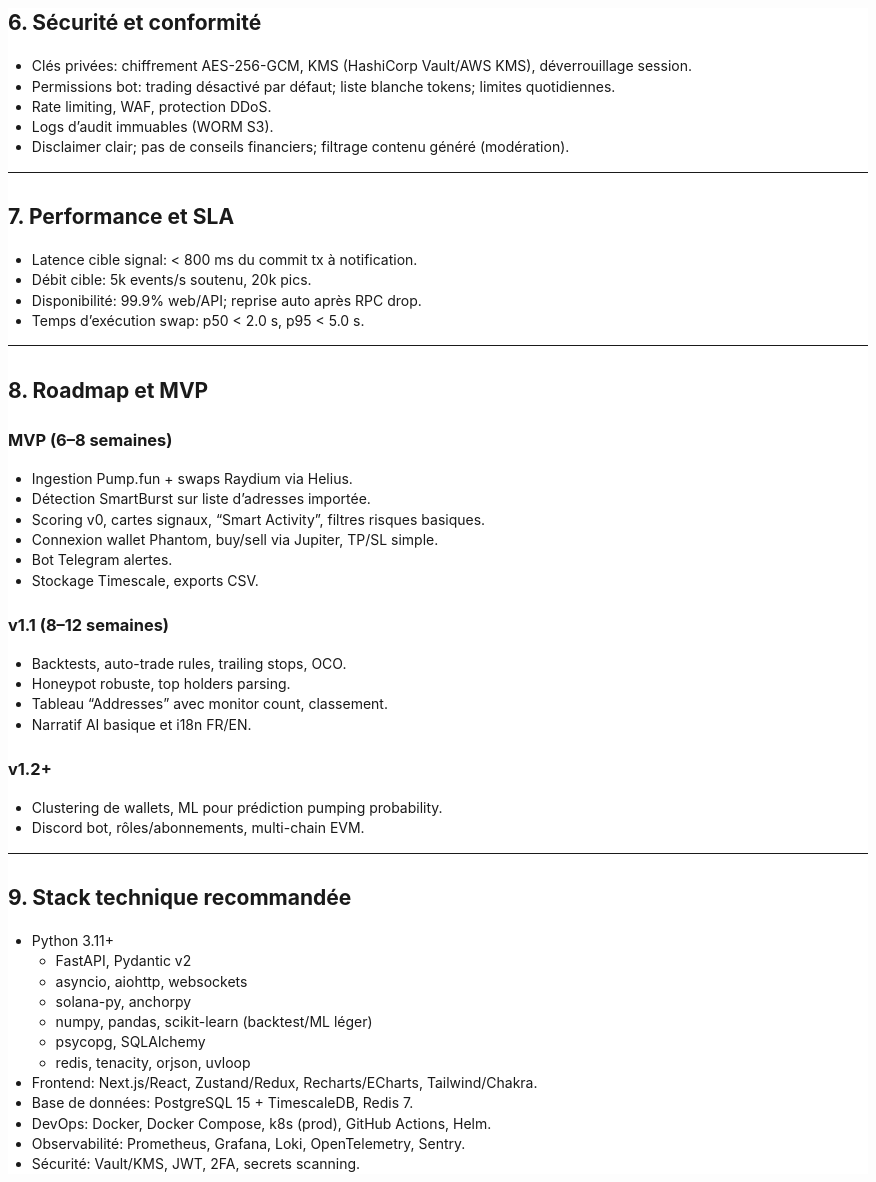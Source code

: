 ## 6. Sécurité et conformité

- Clés privées: chiffrement AES-256-GCM, KMS (HashiCorp Vault/AWS KMS), déverrouillage session.
- Permissions bot: trading désactivé par défaut; liste blanche tokens; limites quotidiennes.
- Rate limiting, WAF, protection DDoS.
- Logs d’audit immuables (WORM S3).
- Disclaimer clair; pas de conseils financiers; filtrage contenu généré (modération).

***

## 7. Performance et SLA

- Latence cible signal: < 800 ms du commit tx à notification.
- Débit cible: 5k events/s soutenu, 20k pics.
- Disponibilité: 99.9% web/API; reprise auto après RPC drop.
- Temps d’exécution swap: p50 < 2.0 s, p95 < 5.0 s.

***

## 8. Roadmap et MVP

### MVP (6–8 semaines)

- Ingestion Pump.fun + swaps Raydium via Helius.
- Détection SmartBurst sur liste d’adresses importée.
- Scoring v0, cartes signaux, “Smart Activity”, filtres risques basiques.
- Connexion wallet Phantom, buy/sell via Jupiter, TP/SL simple.
- Bot Telegram alertes.
- Stockage Timescale, exports CSV.


### v1.1 (8–12 semaines)

- Backtests, auto-trade rules, trailing stops, OCO.
- Honeypot robuste, top holders parsing.
- Tableau “Addresses” avec monitor count, classement.
- Narratif AI basique et i18n FR/EN.


### v1.2+

- Clustering de wallets, ML pour prédiction pumping probability.
- Discord bot, rôles/abonnements, multi-chain EVM.

***

## 9. Stack technique recommandée

- Python 3.11+
    - FastAPI, Pydantic v2
    - asyncio, aiohttp, websockets
    - solana-py, anchorpy
    - numpy, pandas, scikit-learn (backtest/ML léger)
    - psycopg, SQLAlchemy
    - redis, tenacity, orjson, uvloop
- Frontend: Next.js/React, Zustand/Redux, Recharts/ECharts, Tailwind/Chakra.
- Base de données: PostgreSQL 15 + TimescaleDB, Redis 7.
- DevOps: Docker, Docker Compose, k8s (prod), GitHub Actions, Helm.
- Observabilité: Prometheus, Grafana, Loki, OpenTelemetry, Sentry.
- Sécurité: Vault/KMS, JWT, 2FA, secrets scanning.
